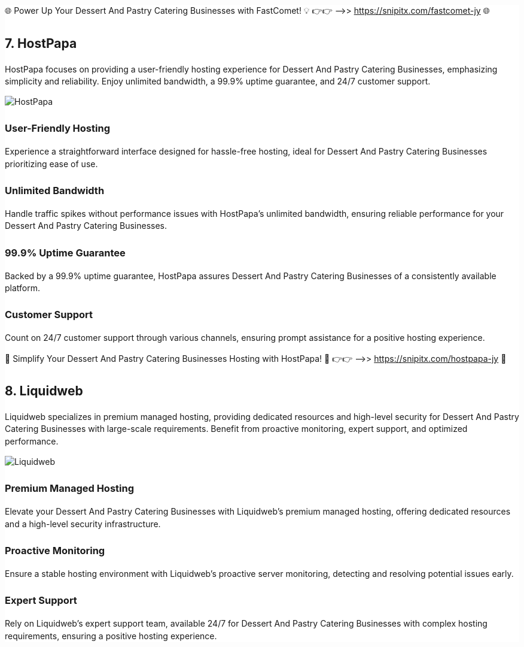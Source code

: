 🌐 Power Up Your Dessert And Pastry Catering Businesses with FastComet! 💡
👉👉 -->> https://snipitx.com/fastcomet-jy 🌐

## 7. HostPapa

HostPapa focuses on providing a user-friendly hosting experience for Dessert And Pastry Catering Businesses, emphasizing simplicity and reliability. Enjoy unlimited bandwidth, a 99.9% uptime guarantee, and 24/7 customer support.

![HostPapa](https://i.imgur.com/ouDTkvl.jpeg "HostPapa Hosting")

### User-Friendly Hosting
Experience a straightforward interface designed for hassle-free hosting, ideal for Dessert And Pastry Catering Businesses prioritizing ease of use.

### Unlimited Bandwidth
Handle traffic spikes without performance issues with HostPapa’s unlimited bandwidth, ensuring reliable performance for your Dessert And Pastry Catering Businesses.

### 99.9% Uptime Guarantee
Backed by a 99.9% uptime guarantee, HostPapa assures Dessert And Pastry Catering Businesses of a consistently available platform.

### Customer Support
Count on 24/7 customer support through various channels, ensuring prompt assistance for a positive hosting experience.

🌈 Simplify Your Dessert And Pastry Catering Businesses Hosting with HostPapa! 🚀
👉👉 -->> https://snipitx.com/hostpapa-jy 🚀

## 8. Liquidweb

Liquidweb specializes in premium managed hosting, providing dedicated resources and high-level security for Dessert And Pastry Catering Businesses with large-scale requirements. Benefit from proactive monitoring, expert support, and optimized performance.

![Liquidweb](https://i.imgur.com/4IvT9SC.jpeg "Liquidweb Hosting")

### Premium Managed Hosting
Elevate your Dessert And Pastry Catering Businesses with Liquidweb’s premium managed hosting, offering dedicated resources and a high-level security infrastructure.

### Proactive Monitoring
Ensure a stable hosting environment with Liquidweb’s proactive server monitoring, detecting and resolving potential issues early.

### Expert Support
Rely on Liquidweb’s expert support team, available 24/7 for Dessert And Pastry Catering Businesses with complex hosting requirements, ensuring a positive hosting experience.
